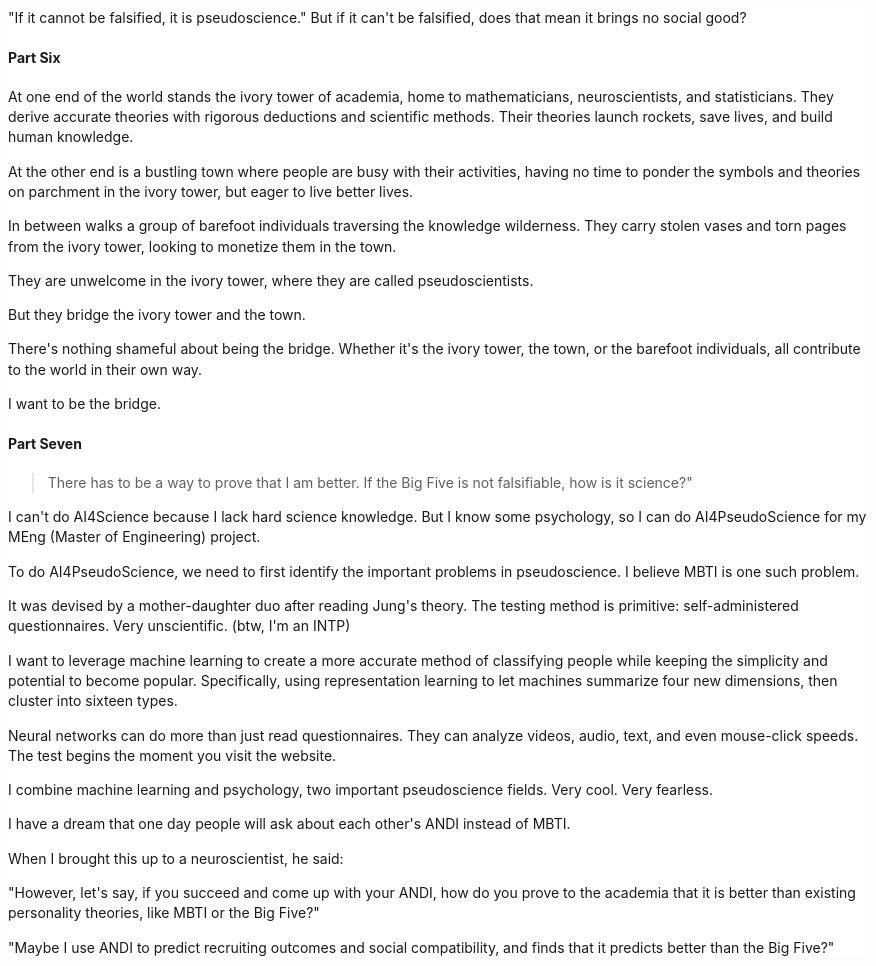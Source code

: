 <figcaption>
"If it cannot be falsified, it is pseudoscience." But if it can't be falsified, does that mean it brings no social good?</figcaption>

</figure>

#### Part Six

At one end of the world stands the ivory tower of academia, home to mathematicians, neuroscientists, and statisticians. They derive accurate theories with rigorous deductions and scientific methods. Their theories launch rockets, save lives, and build human knowledge.

At the other end is a bustling town where people are busy with their activities, having no time to ponder the symbols and theories on parchment in the ivory tower, but eager to live better lives.

In between walks a group of barefoot individuals traversing the knowledge wilderness. They carry stolen vases and torn pages from the ivory tower, looking to monetize them in the town.

They are unwelcome in the ivory tower, where they are called pseudoscientists.

But they bridge the ivory tower and the town.

There's nothing shameful about being the bridge. Whether it's the ivory tower, the town, or the barefoot individuals, all contribute to the world in their own way.

I want to be the bridge.

#### Part Seven

> There has to be a way to prove that I am better. If the Big Five is not falsifiable, how is it science?"

I can't do AI4Science because I lack hard science knowledge. But I know some psychology, so I can do AI4PseudoScience for my MEng (Master of Engineering) project.

To do AI4PseudoScience, we need to first identify the important problems in pseudoscience. I believe MBTI is one such problem.

It was devised by a mother-daughter duo after reading Jung's theory. The testing method is primitive: self-administered questionnaires. Very unscientific. (btw, I'm an INTP)

I want to leverage machine learning to create a more accurate method of classifying people while keeping the simplicity and potential to become popular. Specifically, using representation learning to let machines summarize four new dimensions, then cluster into sixteen types.

Neural networks can do more than just read questionnaires. They can analyze videos, audio, text, and even mouse-click speeds. The test begins the moment you visit the website.

I combine machine learning and psychology, two important pseudoscience fields. Very cool. Very fearless.

I have a dream that one day people will ask about each other's ANDI instead of MBTI.

When I brought this up to a neuroscientist, he said:

"However, let's say, if you succeed and come up with your ANDI, how do you prove to the academia that it is better than existing personality theories, like MBTI or the Big Five?"

"Maybe I use ANDI to predict recruiting outcomes and social compatibility, and finds that it predicts better than the Big Five?"
